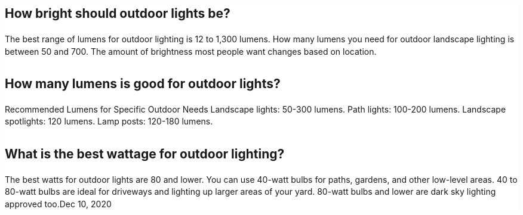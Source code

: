 ## How bright should outdoor lights be?
The best range of lumens for outdoor lighting is 12 to 1,300 lumens. How many lumens you need for outdoor landscape lighting is between 50 and 700. The amount of brightness most people want changes based on location.

## How many lumens is good for outdoor lights?
Recommended Lumens for Specific Outdoor Needs Landscape lights: 50-300 lumens. Path lights: 100-200 lumens. Landscape spotlights: 120 lumens. Lamp posts: 120-180 lumens.

## What is the best wattage for outdoor lighting?
The best watts for outdoor lights are 80 and lower. You can use 40-watt bulbs for paths, gardens, and other low-level areas. 40 to 80-watt bulbs are ideal for driveways and lighting up larger areas of your yard. 80-watt bulbs and lower are dark sky lighting approved too.Dec 10, 2020

